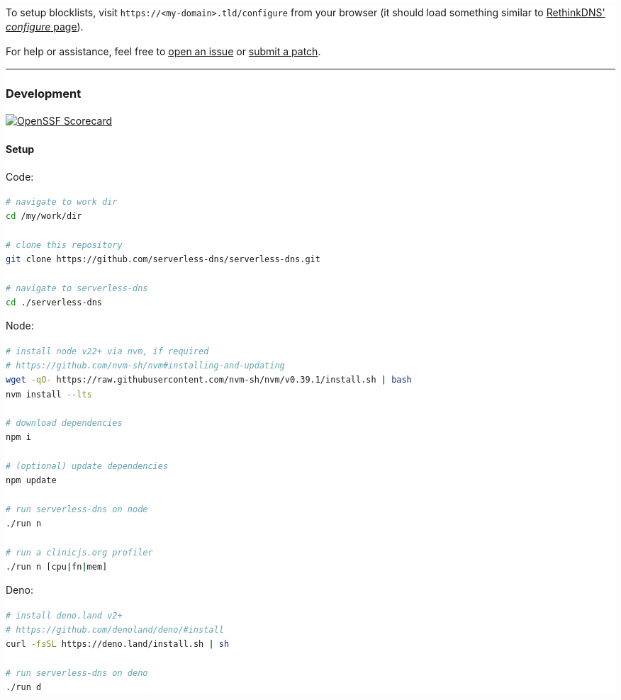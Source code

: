 To setup blocklists, visit `https://<my-domain>.tld/configure` from your browser (it should load something similar to [RethinkDNS' _configure_ page](https://rethinkdns.com/configure)).

For help or assistance, feel free to [open an issue](https://github.com/celzero/docs/issues) or [submit a patch](https://github.com/celzero/docs).

---

### Development
[![OpenSSF Scorecard](https://api.securityscorecards.dev/projects/github.com/serverless-dns/serverless-dns/badge)](https://securityscorecards.dev/viewer/?uri=github.com/serverless-dns/serverless-dns)

#### Setup

Code:
```bash
# navigate to work dir
cd /my/work/dir

# clone this repository
git clone https://github.com/serverless-dns/serverless-dns.git

# navigate to serverless-dns
cd ./serverless-dns
```

Node:
```bash
# install node v22+ via nvm, if required
# https://github.com/nvm-sh/nvm#installing-and-updating
wget -qO- https://raw.githubusercontent.com/nvm-sh/nvm/v0.39.1/install.sh | bash
nvm install --lts

# download dependencies
npm i

# (optional) update dependencies
npm update

# run serverless-dns on node
./run n

# run a clinicjs.org profiler
./run n [cpu|fn|mem]
```

Deno:
```bash
# install deno.land v2+
# https://github.com/denoland/deno/#install
curl -fsSL https://deno.land/install.sh | sh

# run serverless-dns on deno
./run d
```
